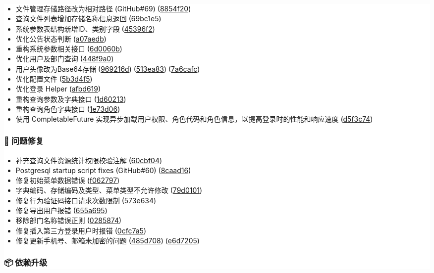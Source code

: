 - 文件管理存储路径改为相对路径 (GitHub#69) ([8854f20](https://github.com/continew-org/continew-admin/commit/8854f20ce90f6a1c379ac81a27bb40784a838095))
- 查询文件列表增加存储名称信息返回 ([69bc1e5](https://github.com/continew-org/continew-admin/commit/69bc1e52e122c14a695d2e37589d36cbb64de8a4))
- 系统参数表结构新增ID、类别字段 ([45396f2](https://github.com/continew-org/continew-admin/commit/45396f2dc23b4de47912c1d77b05711c839672ce))
- 优化公告状态判断 ([a07aedb](https://github.com/continew-org/continew-admin/commit/a07aedbf35e32f3d09d2e9ed8857b9a9d2e2e13a))
- 重构系统参数相关接口 ([6d0060b](https://github.com/continew-org/continew-admin/commit/6d0060b21c374afd9880e57490345a140187a7cd))
- 优化用户及部门查询 ([448f9a0](https://github.com/continew-org/continew-admin/commit/448f9a0a819d6816a5ae3ada2e07690a5f70f7df))
- 用户头像改为Base64存储 ([969216d](https://github.com/continew-org/continew-admin/commit/969216d7c67332eae826c11233c8745d9d3ad81c)) ([513ea83](https://github.com/continew-org/continew-admin/commit/513ea83152708194348afeb93d31aed1a9914e57)) ([7a6cafc](https://github.com/continew-org/continew-admin/commit/7a6cafc6e4ff6914fa62a870538b51759af866a8))
- 优化配置文件 ([5b3d4f5](https://github.com/continew-org/continew-admin/commit/5b3d4f57788e30b62a1e1af9c2620a4cc8659bfe))
- 优化登录 Helper ([afbd619](https://github.com/continew-org/continew-admin/commit/afbd619d098ff3d70fc786db9594cebf03c07e10))
- 重构查询参数及字典接口 ([1d60213](https://github.com/continew-org/continew-admin/commit/1d602134377fc13b062981476b8c17947b36006d))
- 重构查询角色字典接口 ([1e73d06](https://github.com/continew-org/continew-admin/commit/1e73d06a972d380bbed253eaffd806d8e0698525))
- 使用 CompletableFuture 实现异步加载用户权限、角色代码和角色信息，以提高登录时的性能和响应速度 ([d5f3c74](https://github.com/charles7c/continew-admin/commit/d5f3c7417ad7b1178b5a53da3fd6f3cb7cd3b19a))


### 🐛 问题修复

- 补充查询文件资源统计权限校验注解 ([60cbf04](https://github.com/continew-org/continew-admin/commit/60cbf0402a350d05a09abec57ba94c7758b46499))
- Postgresql startup script fixes (GitHub#60) ([8caad16](https://github.com/continew-org/continew-admin/commit/8caad16ef226e473a81f79b82485c3d03ded7a42))
- 修复初始菜单数据错误 ([f062797](https://github.com/continew-org/continew-admin/commit/f062797629bd7fc220ceae1e44859146ef4a14ff))
- 字典编码、存储编码及类型、菜单类型不允许修改 ([79d0101](https://github.com/continew-org/continew-admin/commit/79d0101e5eb1baa86979b6a6d3c584a2a483320f))
- 修复行为验证码接口请求次数限制 ([573e634](https://github.com/continew-org/continew-admin/commit/573e634b433c473551244418e695a34bbd3fa675))
- 修复导出用户报错 ([655a695](https://github.com/continew-org/continew-admin/commit/655a695753d12db624fbf2afaf10d38f67241e31))
- 移除部门名称错误正则 ([0285874](https://github.com/continew-org/continew-admin/commit/0285874540c0cadc8aae74077f6368b6e7977c35))
- 修复插入第三方登录用户时报错 ([0cfc7a5](https://github.com/continew-org/continew-admin/commit/0cfc7a5c80c3558028c7225fc459ecb07149ab0d))
- 修复更新手机号、邮箱未加密的问题 ([485d708](https://github.com/continew-org/continew-admin/commit/485d708cd45df922ec8e601b7bd7344e9ebd9299)) ([e6d7205](https://github.com/continew-org/continew-admin/commit/e6d720571d3273f27351e81a19fdd97b9b4336f6))

### 📦 依赖升级
